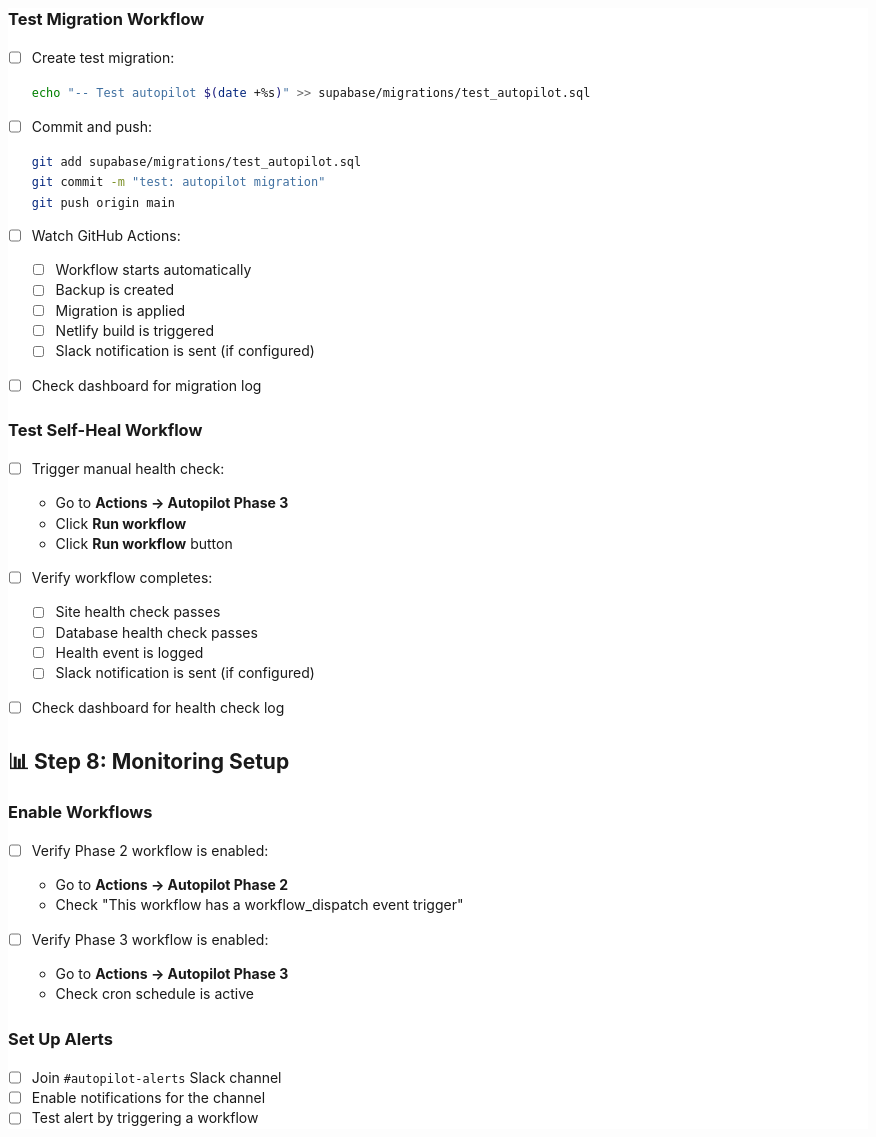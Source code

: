 ### Test Migration Workflow

- [ ] Create test migration:

  ```bash
  echo "-- Test autopilot $(date +%s)" >> supabase/migrations/test_autopilot.sql
  ```

- [ ] Commit and push:

  ```bash
  git add supabase/migrations/test_autopilot.sql
  git commit -m "test: autopilot migration"
  git push origin main
  ```

- [ ] Watch GitHub Actions:
  - [ ] Workflow starts automatically
  - [ ] Backup is created
  - [ ] Migration is applied
  - [ ] Netlify build is triggered
  - [ ] Slack notification is sent (if configured)

- [ ] Check dashboard for migration log

### Test Self-Heal Workflow

- [ ] Trigger manual health check:
  - Go to **Actions → Autopilot Phase 3**
  - Click **Run workflow**
  - Click **Run workflow** button

- [ ] Verify workflow completes:
  - [ ] Site health check passes
  - [ ] Database health check passes
  - [ ] Health event is logged
  - [ ] Slack notification is sent (if configured)

- [ ] Check dashboard for health check log

## 📊 Step 8: Monitoring Setup

### Enable Workflows

- [ ] Verify Phase 2 workflow is enabled:
  - Go to **Actions → Autopilot Phase 2**
  - Check "This workflow has a workflow_dispatch event trigger"

- [ ] Verify Phase 3 workflow is enabled:
  - Go to **Actions → Autopilot Phase 3**
  - Check cron schedule is active

### Set Up Alerts

- [ ] Join `#autopilot-alerts` Slack channel
- [ ] Enable notifications for the channel
- [ ] Test alert by triggering a workflow
